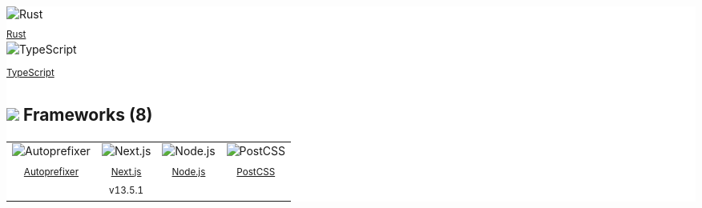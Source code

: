<td align='center'>
  <img width='36' height='36' src='https://img.stackshare.io/service/1070/v7txhrjp9pdqrkdtxxp0.png' alt='Rust'>
  <br>
  <sub><a href="http://www.rust-lang.org/">Rust</a></sub>
  <br>
  <sub></sub>
</td>

<td align='center'>
  <img width='36' height='36' src='https://img.stackshare.io/service/1612/bynNY5dJ.jpg' alt='TypeScript'>
  <br>
  <sub><a href="http://www.typescriptlang.org">TypeScript</a></sub>
  <br>
  <sub></sub>
</td>

</tr>
</table>

## <img src='https://img.stackshare.io/frameworks.svg'/> Frameworks (8)
<table><tr>
  <td align='center'>
  <img width='36' height='36' src='https://img.stackshare.io/service/2202/72d087642cfce6fef6f2dabec5bf49e8_400x400.png' alt='Autoprefixer'>
  <br>
  <sub><a href="https://github.com/postcss/autoprefixer">Autoprefixer</a></sub>
  <br>
  <sub></sub>
</td>

<td align='center'>
  <img width='36' height='36' src='https://img.stackshare.io/service/5936/nextjs.png' alt='Next.js'>
  <br>
  <sub><a href="https://nextjs.org/">Next.js</a></sub>
  <br>
  <sub>v13.5.1</sub>
</td>

<td align='center'>
  <img width='36' height='36' src='https://img.stackshare.io/service/1011/n1JRsFeB_400x400.png' alt='Node.js'>
  <br>
  <sub><a href="http://nodejs.org/">Node.js</a></sub>
  <br>
  <sub></sub>
</td>

<td align='center'>
  <img width='36' height='36' src='https://img.stackshare.io/service/3339/rlFcjEdI.png' alt='PostCSS'>
  <br>
  <sub><a href="https://github.com/postcss/postcss">PostCSS</a></sub>
  <br>
  <sub></sub>
</td>
